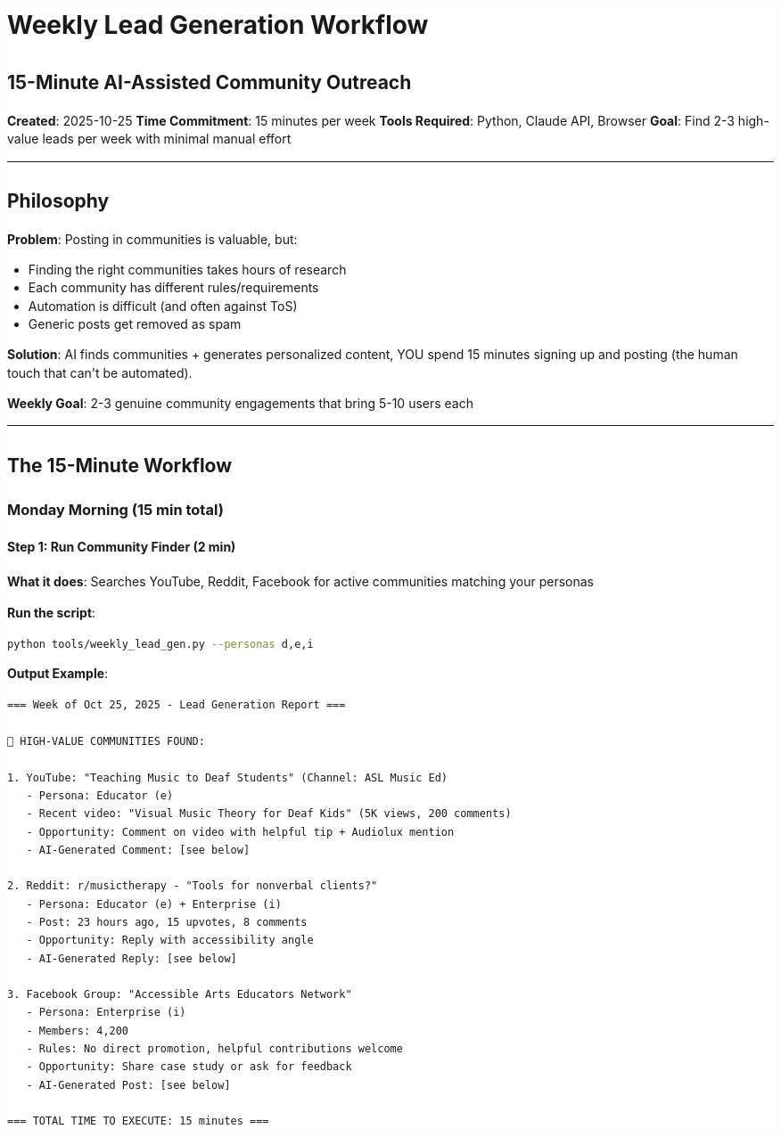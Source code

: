 # Weekly Lead Generation Workflow
## 15-Minute AI-Assisted Community Outreach

**Created**: 2025-10-25
**Time Commitment**: 15 minutes per week
**Tools Required**: Python, Claude API, Browser
**Goal**: Find 2-3 high-value leads per week with minimal manual effort

---

## Philosophy

**Problem**: Posting in communities is valuable, but:
- Finding the right communities takes hours of research
- Each community has different rules/requirements
- Automation is difficult (and often against ToS)
- Generic posts get removed as spam

**Solution**: AI finds communities + generates personalized content, YOU spend 15 minutes signing up and posting (the human touch that can't be automated).

**Weekly Goal**: 2-3 genuine community engagements that bring 5-10 users each

---

## The 15-Minute Workflow

### Monday Morning (15 min total)

#### Step 1: Run Community Finder (2 min)

**What it does**: Searches YouTube, Reddit, Facebook for active communities matching your personas

**Run the script**:
```bash
python tools/weekly_lead_gen.py --personas d,e,i
```

**Output Example**:
```
=== Week of Oct 25, 2025 - Lead Generation Report ===

🎯 HIGH-VALUE COMMUNITIES FOUND:

1. YouTube: "Teaching Music to Deaf Students" (Channel: ASL Music Ed)
   - Persona: Educator (e)
   - Recent video: "Visual Music Theory for Deaf Kids" (5K views, 200 comments)
   - Opportunity: Comment on video with helpful tip + Audiolux mention
   - AI-Generated Comment: [see below]

2. Reddit: r/musictherapy - "Tools for nonverbal clients?"
   - Persona: Educator (e) + Enterprise (i)
   - Post: 23 hours ago, 15 upvotes, 8 comments
   - Opportunity: Reply with accessibility angle
   - AI-Generated Reply: [see below]

3. Facebook Group: "Accessible Arts Educators Network"
   - Persona: Enterprise (i)
   - Members: 4,200
   - Rules: No direct promotion, helpful contributions welcome
   - Opportunity: Share case study or ask for feedback
   - AI-Generated Post: [see below]

=== TOTAL TIME TO EXECUTE: 15 minutes ===
```